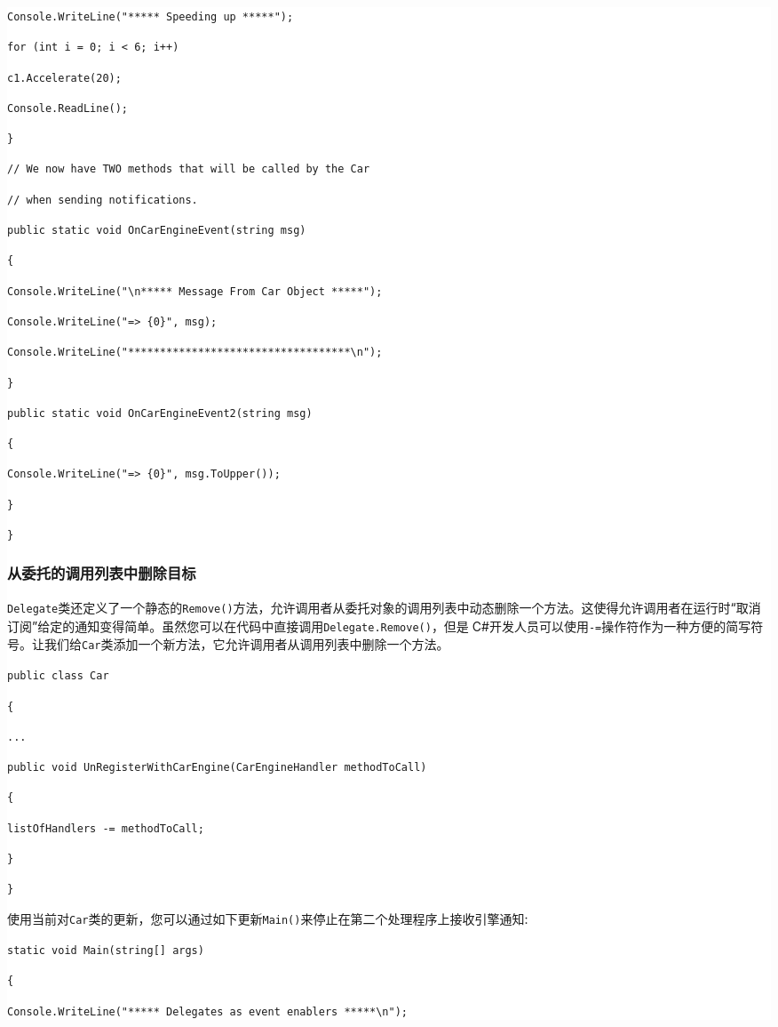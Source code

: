`Console.WriteLine("***** Speeding up *****");`

`for (int i = 0; i < 6; i++)`

`c1.Accelerate(20);`

`Console.ReadLine();`

`}`

`// We now have TWO methods that will be called by the Car`

`// when sending notifications.`

`public static void OnCarEngineEvent(string msg)`

`{`

`Console.WriteLine("\n***** Message From Car Object *****");`

`Console.WriteLine("=> {0}", msg);`

`Console.WriteLine("***********************************\n");`

`}`

`public static void OnCarEngineEvent2(string msg)`

`{`

`Console.WriteLine("=> {0}", msg.ToUpper());`

`}`

`}`

### 从委托的调用列表中删除目标

`Delegate`类还定义了一个静态的`Remove()`方法，允许调用者从委托对象的调用列表中动态删除一个方法。这使得允许调用者在运行时“取消订阅”给定的通知变得简单。虽然您可以在代码中直接调用`Delegate.Remove()`，但是 C#开发人员可以使用`-=`操作符作为一种方便的简写符号。让我们给`Car`类添加一个新方法，它允许调用者从调用列表中删除一个方法。

`public class Car`

`{`

`...`

`public void UnRegisterWithCarEngine(CarEngineHandler methodToCall)`

`{`

`listOfHandlers -= methodToCall;`

`}`

`}`

使用当前对`Car`类的更新，您可以通过如下更新`Main()`来停止在第二个处理程序上接收引擎通知:

`static void Main(string[] args)`

`{`

`Console.WriteLine("***** Delegates as event enablers *****\n");`
